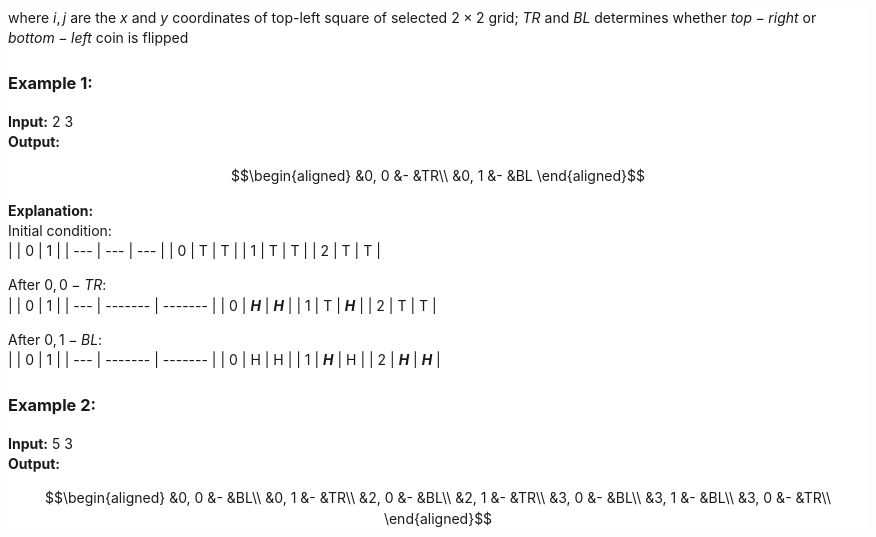 where $i, j$ are the $x$ and $y$ coordinates of top-left square of selected $2 \times 2$ grid; $TR$ and $BL$ determines whether $top-right$ or $bottom-left$ coin is flipped


### Example 1:
**Input:** 2 3  
**Output:** 
```math
\begin{aligned}
&0, 0 &- &TR\\
&0, 1 &- &BL
\end{aligned}
```  

**Explanation:**   
Initial condition:  
|     | 0   | 1   |
| --- | --- | --- |
| 0   | T   | T   |
| 1   | T   | T   |
| 2   | T   | T   |

After $0, 0 - TR$:  
|     | 0       | 1       |
| --- | ------- | ------- |
| 0   | **_H_** | **_H_** |
| 1   | T       | **_H_** |
| 2   | T       | T       |

After $0, 1 - BL$:  
|     | 0       | 1       |
| --- | ------- | ------- |
| 0   | H       | H       |
| 1   | **_H_** | H       |
| 2   | **_H_** | **_H_** |

### Example 2:
**Input:** 5 3  
**Output:** 
```math
\begin{aligned}
&0, 0 &- &BL\\
&0, 1 &- &TR\\
&2, 0 &- &BL\\
&2, 1 &- &TR\\
&3, 0 &- &BL\\
&3, 1 &- &BL\\
&3, 0 &- &TR\\
\end{aligned}
```  
